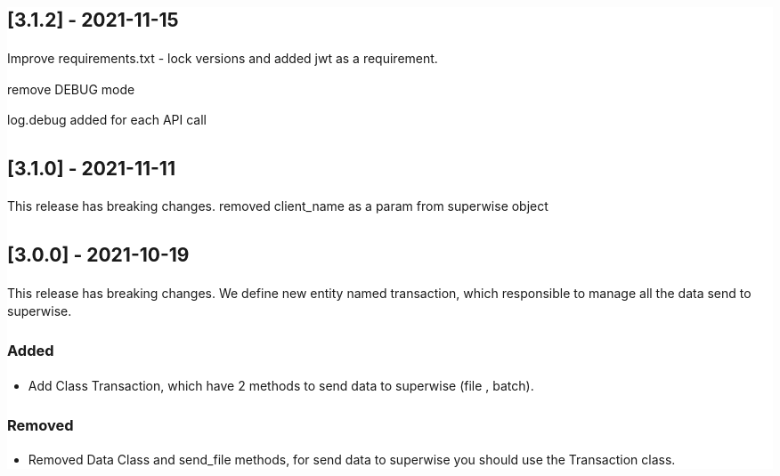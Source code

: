 ## [3.1.2] - 2021-11-15
Improve requirements.txt - lock versions and added jwt as a requirement.

remove DEBUG mode

log.debug added for each API call

## [3.1.0] - 2021-11-11
This release has breaking changes.
removed client_name as a param from superwise object

## [3.0.0] - 2021-10-19
This release has breaking changes.
We define new entity named transaction, which responsible to manage all the data send to superwise.

### Added
- Add Class Transaction, which have 2 methods to send data to superwise (file , batch).

### Removed
- Removed Data Class and send_file methods, for send data to superwise you should use the Transaction class.
